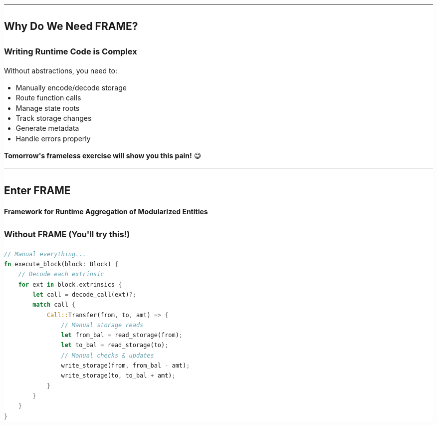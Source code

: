 </pba-flex>

---

## Why Do We Need FRAME?

<pba-flex center>

### Writing Runtime Code is Complex

Without abstractions, you need to:
- Manually encode/decode storage
- Route function calls
- Manage state roots
- Track storage changes
- Generate metadata
- Handle errors properly

**Tomorrow's frameless exercise will show you this pain!** 😅

</pba-flex>

---

## Enter FRAME

**Framework for Runtime Aggregation of Modularized Entities**

<pba-cols>
<pba-col>

### Without FRAME (You'll try this!)
```rust
// Manual everything...
fn execute_block(block: Block) {
    // Decode each extrinsic
    for ext in block.extrinsics {
        let call = decode_call(ext)?;
        match call {
            Call::Transfer(from, to, amt) => {
                // Manual storage reads
                let from_bal = read_storage(from);
                let to_bal = read_storage(to);
                // Manual checks & updates
                write_storage(from, from_bal - amt);
                write_storage(to, to_bal + amt);
            }
        }
    }
}
```

</pba-col>
<pba-col>
